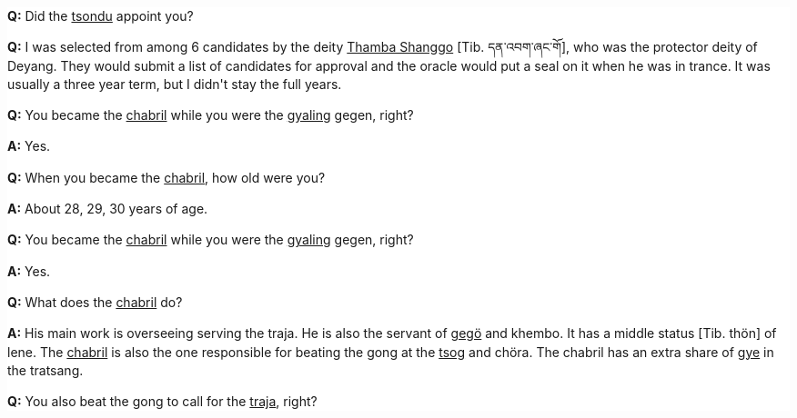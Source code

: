 **Q:**  Did the <a href="#" data-tooltip="[tib. ཚོགས་འདུ]** 1. The general name for the various types of Tibetan government assemblies. 2. Any assembly, e.g., the assembly (meeting) of monks in a college.">tsondu</a> appoint you?   

**Q:**  I was selected from among 6 candidates by the deity <a href="#" data-tooltip="[tib. དན་འབག་ཞང་གོ]** The protector deity of Drepung&#x27;s Deyang College.">Thamba Shanggo</a> [Tib. དན་འབག་ཞང་གོ], who was the protector deity of Deyang. They would submit a list of candidates for approval and the oracle would put a seal on it when he was in trance. It was usually a three year term, but I didn't stay the full years.   

**Q:**  You became the <a href="#" data-tooltip="[tib. ཆབ་རིལ]** The Chabril&#x27;s main work was overseeing serving the traja. He was also the servant of the gegö and khempo. It had a middle status of the types of lene. The chabril was also the one responsible for beating the gong at the tsog and chöra. The chabril got an extra share of gye in the tratsang.">chabril</a> while you were the <a href="#" data-tooltip="[tib. རྒྱ་གླིང]** A clarinet type of wind instrument played by monks in religious services.">gyaling</a> gegen, right?   

**A:**  Yes.   

**Q:**  When you became the <a href="#" data-tooltip="[tib. ཆབ་རིལ]** The Chabril&#x27;s main work was overseeing serving the traja. He was also the servant of the gegö and khempo. It had a middle status of the types of lene. The chabril was also the one responsible for beating the gong at the tsog and chöra. The chabril got an extra share of gye in the tratsang.">chabril</a>, how old were you?   

**A:**  About 28, 29, 30 years of age.   

**Q:**  You became the <a href="#" data-tooltip="[tib. ཆབ་རིལ]** The Chabril&#x27;s main work was overseeing serving the traja. He was also the servant of the gegö and khempo. It had a middle status of the types of lene. The chabril was also the one responsible for beating the gong at the tsog and chöra. The chabril got an extra share of gye in the tratsang.">chabril</a> while you were the <a href="#" data-tooltip="[tib. རྒྱ་གླིང]** A clarinet type of wind instrument played by monks in religious services.">gyaling</a> gegen, right?   

**A:**  Yes.   

**Q:**  What does the <a href="#" data-tooltip="[tib. ཆབ་རིལ]** The Chabril&#x27;s main work was overseeing serving the traja. He was also the servant of the gegö and khempo. It had a middle status of the types of lene. The chabril was also the one responsible for beating the gong at the tsog and chöra. The chabril got an extra share of gye in the tratsang.">chabril</a> do?   

**A:**  His main work is overseeing serving the traja. He is also the servant of <a href="#" data-tooltip="[tib. དགེ་སྐོས]** The main disciplinary official in a monastic college (tratsang).">gegö</a> and khembo. It has a middle status [Tib. thön] of lene. The <a href="#" data-tooltip="[tib. ཆབ་རིལ]** The Chabril&#x27;s main work was overseeing serving the traja. He was also the servant of the gegö and khempo. It had a middle status of the types of lene. The chabril was also the one responsible for beating the gong at the tsog and chöra. The chabril got an extra share of gye in the tratsang.">chabril</a> is also the one responsible for beating the gong at the <a href="#" data-tooltip="[tib. ཚོགས]** 1. A prayer assembly meeting in monasteries when all the monks come to an assembly hall and chant prayers together. 2. An offering made of tsamba, butter and dry cheese in the shape of a cone.">tsog</a> and chöra. The chabril has an extra share of <a href="#" data-tooltip="[tib. འགྱེ]** Alms given to monks.">gye</a> in the tratsang.   

**Q:**  You also beat the gong to call for the <a href="#" data-tooltip="[tib. གྲྭ་ཇ]** The prayer session sponsored by the tratsang (college) at which tea was served to its monks who attended.">traja</a>, right?   
